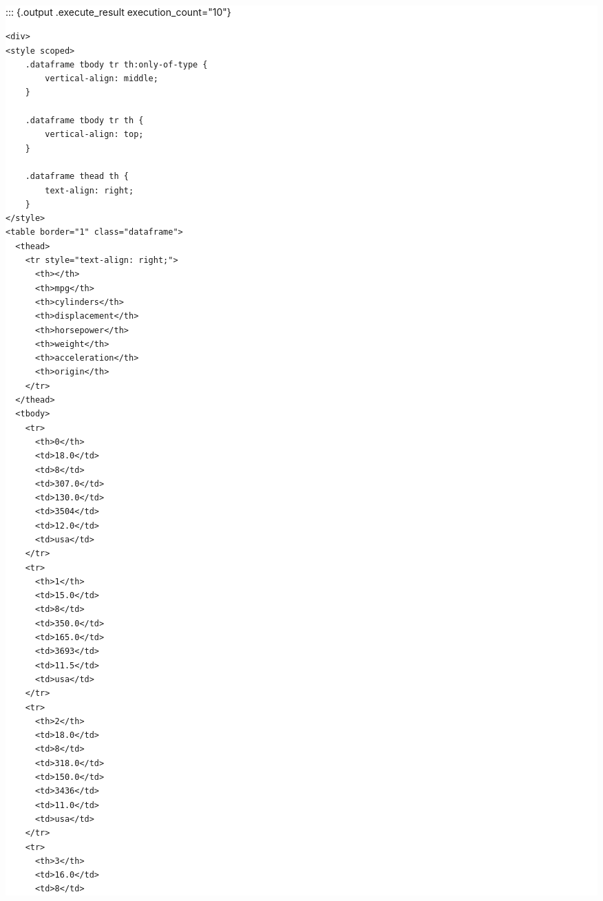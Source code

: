 ::: {.output .execute_result execution_count="10"}
```{=html}
<div>
<style scoped>
    .dataframe tbody tr th:only-of-type {
        vertical-align: middle;
    }

    .dataframe tbody tr th {
        vertical-align: top;
    }

    .dataframe thead th {
        text-align: right;
    }
</style>
<table border="1" class="dataframe">
  <thead>
    <tr style="text-align: right;">
      <th></th>
      <th>mpg</th>
      <th>cylinders</th>
      <th>displacement</th>
      <th>horsepower</th>
      <th>weight</th>
      <th>acceleration</th>
      <th>origin</th>
    </tr>
  </thead>
  <tbody>
    <tr>
      <th>0</th>
      <td>18.0</td>
      <td>8</td>
      <td>307.0</td>
      <td>130.0</td>
      <td>3504</td>
      <td>12.0</td>
      <td>usa</td>
    </tr>
    <tr>
      <th>1</th>
      <td>15.0</td>
      <td>8</td>
      <td>350.0</td>
      <td>165.0</td>
      <td>3693</td>
      <td>11.5</td>
      <td>usa</td>
    </tr>
    <tr>
      <th>2</th>
      <td>18.0</td>
      <td>8</td>
      <td>318.0</td>
      <td>150.0</td>
      <td>3436</td>
      <td>11.0</td>
      <td>usa</td>
    </tr>
    <tr>
      <th>3</th>
      <td>16.0</td>
      <td>8</td>
```